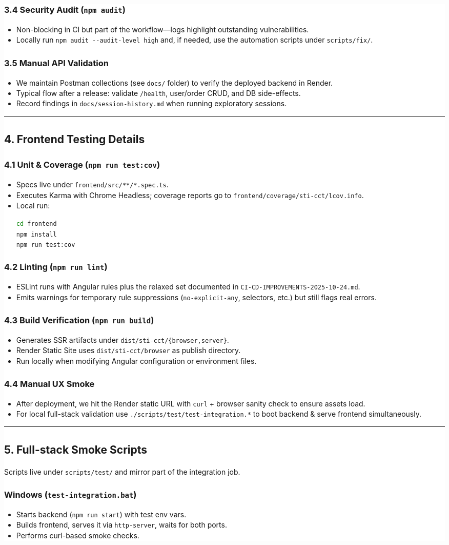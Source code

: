 ### 3.4 Security Audit (`npm audit`)
- Non-blocking in CI but part of the workflow—logs highlight outstanding vulnerabilities.
- Locally run `npm audit --audit-level high` and, if needed, use the automation scripts under `scripts/fix/`.

### 3.5 Manual API Validation
- We maintain Postman collections (see `docs/` folder) to verify the deployed backend in Render.
- Typical flow after a release: validate `/health`, user/order CRUD, and DB side-effects.
- Record findings in `docs/session-history.md` when running exploratory sessions.

---

## 4. Frontend Testing Details

### 4.1 Unit & Coverage (`npm run test:cov`)
- Specs live under `frontend/src/**/*.spec.ts`.
- Executes Karma with Chrome Headless; coverage reports go to `frontend/coverage/sti-cct/lcov.info`.
- Local run:
  ```bash
  cd frontend
  npm install
  npm run test:cov
  ```

### 4.2 Linting (`npm run lint`)
- ESLint runs with Angular rules plus the relaxed set documented in `CI-CD-IMPROVEMENTS-2025-10-24.md`.
- Emits warnings for temporary rule suppressions (`no-explicit-any`, selectors, etc.) but still flags real errors.

### 4.3 Build Verification (`npm run build`)
- Generates SSR artifacts under `dist/sti-cct/{browser,server}`.
- Render Static Site uses `dist/sti-cct/browser` as publish directory.
- Run locally when modifying Angular configuration or environment files.

### 4.4 Manual UX Smoke
- After deployment, we hit the Render static URL with `curl` + browser sanity check to ensure assets load.
- For local full-stack validation use `./scripts/test/test-integration.*` to boot backend & serve frontend simultaneously.

---

## 5. Full-stack Smoke Scripts

Scripts live under `scripts/test/` and mirror part of the integration job.

### Windows (`test-integration.bat`)
- Starts backend (`npm run start`) with test env vars.
- Builds frontend, serves it via `http-server`, waits for both ports.
- Performs curl-based smoke checks.
